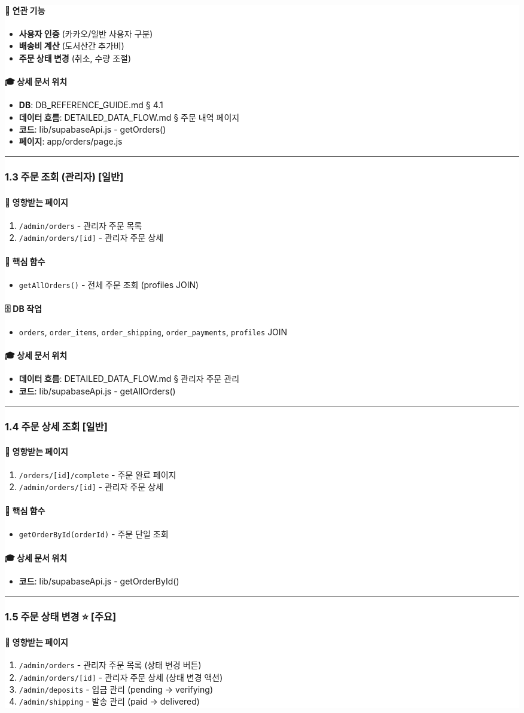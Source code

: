 #### 🔗 연관 기능
- **사용자 인증** (카카오/일반 사용자 구분)
- **배송비 계산** (도서산간 추가비)
- **주문 상태 변경** (취소, 수량 조절)

#### 🎓 상세 문서 위치
- **DB**: DB_REFERENCE_GUIDE.md § 4.1
- **데이터 흐름**: DETAILED_DATA_FLOW.md § 주문 내역 페이지
- **코드**: lib/supabaseApi.js - getOrders()
- **페이지**: app/orders/page.js

---

### 1.3 주문 조회 (관리자) [일반]

#### 📍 영향받는 페이지
1. `/admin/orders` - 관리자 주문 목록
2. `/admin/orders/[id]` - 관리자 주문 상세

#### 🔧 핵심 함수
- `getAllOrders()` - 전체 주문 조회 (profiles JOIN)

#### 🗄️ DB 작업
- `orders`, `order_items`, `order_shipping`, `order_payments`, `profiles` JOIN

#### 🎓 상세 문서 위치
- **데이터 흐름**: DETAILED_DATA_FLOW.md § 관리자 주문 관리
- **코드**: lib/supabaseApi.js - getAllOrders()

---

### 1.4 주문 상세 조회 [일반]

#### 📍 영향받는 페이지
1. `/orders/[id]/complete` - 주문 완료 페이지
2. `/admin/orders/[id]` - 관리자 주문 상세

#### 🔧 핵심 함수
- `getOrderById(orderId)` - 주문 단일 조회

#### 🎓 상세 문서 위치
- **코드**: lib/supabaseApi.js - getOrderById()

---

### 1.5 주문 상태 변경 ⭐ [주요]

#### 📍 영향받는 페이지
1. `/admin/orders` - 관리자 주문 목록 (상태 변경 버튼)
2. `/admin/orders/[id]` - 관리자 주문 상세 (상태 변경 액션)
3. `/admin/deposits` - 입금 관리 (pending → verifying)
4. `/admin/shipping` - 발송 관리 (paid → delivered)
